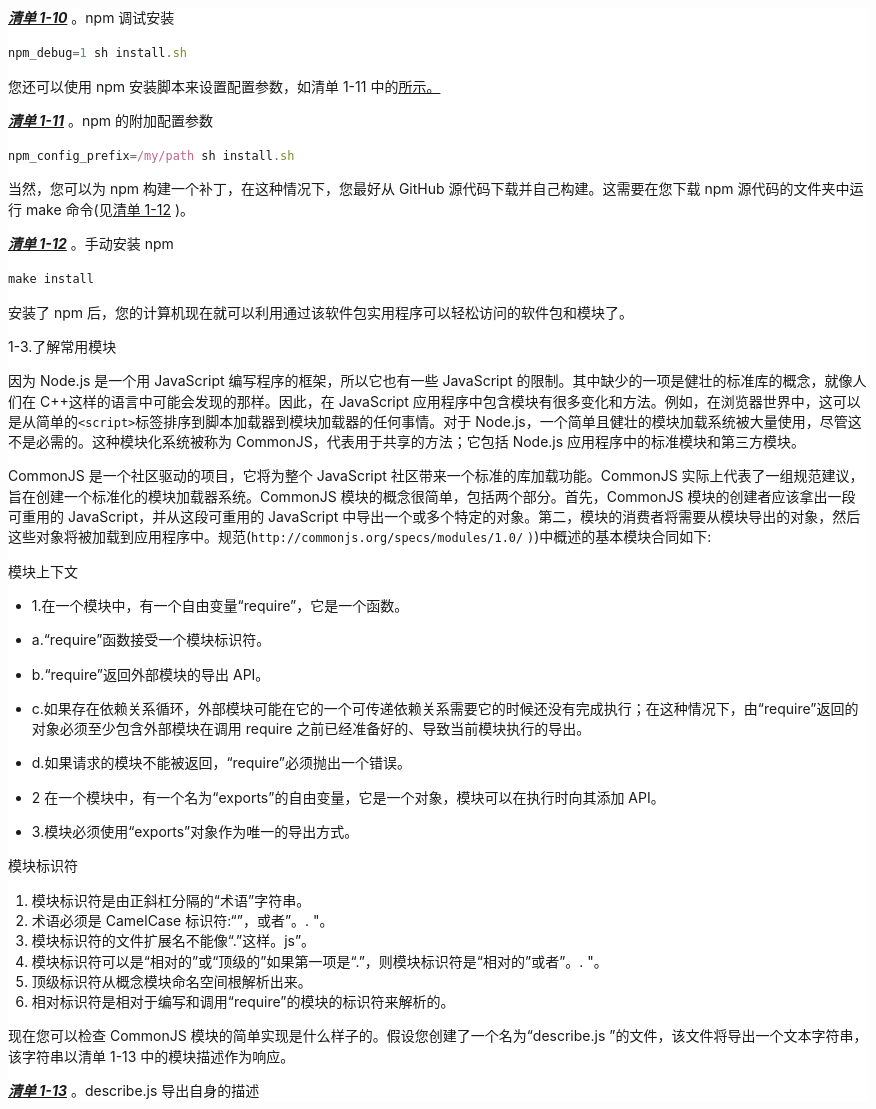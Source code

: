 ***[清单 1-10](#_list10)*** 。npm 调试安装

```js
npm_debug=1 sh install.sh
```

您还可以使用 npm 安装脚本来设置配置参数，如清单 1-11 中的[所示。](#list11)

***[清单 1-11](#_list11)*** 。npm 的附加配置参数

```js
npm_config_prefix=/my/path sh install.sh
```

当然，您可以为 npm 构建一个补丁，在这种情况下，您最好从 GitHub 源代码下载并自己构建。这需要在您下载 npm 源代码的文件夹中运行 make 命令(见[清单 1-12](#list12) )。

***[清单 1-12](#_list12)*** 。手动安装 npm

```js
make install
```

安装了 npm 后，您的计算机现在就可以利用通过该软件包实用程序可以轻松访问的软件包和模块了。

1-3.了解常用模块

因为 Node.js 是一个用 JavaScript 编写程序的框架，所以它也有一些 JavaScript 的限制。其中缺少的一项是健壮的标准库的概念，就像人们在 C++这样的语言中可能会发现的那样。因此，在 JavaScript 应用程序中包含模块有很多变化和方法。例如，在浏览器世界中，这可以是从简单的`<script>`标签排序到脚本加载器到模块加载器的任何事情。对于 Node.js，一个简单且健壮的模块加载系统被大量使用，尽管这不是必需的。这种模块化系统被称为 CommonJS，代表用于共享的方法；它包括 Node.js 应用程序中的标准模块和第三方模块。

CommonJS 是一个社区驱动的项目，它将为整个 JavaScript 社区带来一个标准的库加载功能。CommonJS 实际上代表了一组规范建议，旨在创建一个标准化的模块加载器系统。CommonJS 模块的概念很简单，包括两个部分。首先，CommonJS 模块的创建者应该拿出一段可重用的 JavaScript，并从这段可重用的 JavaScript 中导出一个或多个特定的对象。第二，模块的消费者将需要从模块导出的对象，然后这些对象将被加载到应用程序中。规范(`http://commonjs.org/specs/modules/1.0/` `)`)中概述的基本模块合同如下:

模块上下文

*   1.在一个模块中，有一个自由变量“require”，它是一个函数。

*   a.“require”函数接受一个模块标识符。
*   b.“require”返回外部模块的导出 API。
*   c.如果存在依赖关系循环，外部模块可能在它的一个可传递依赖关系需要它的时候还没有完成执行；在这种情况下，由“require”返回的对象必须至少包含外部模块在调用 require 之前已经准备好的、导致当前模块执行的导出。
*   d.如果请求的模块不能被返回，“require”必须抛出一个错误。

*   2 在一个模块中，有一个名为“exports”的自由变量，它是一个对象，模块可以在执行时向其添加 API。
*   3.模块必须使用“exports”对象作为唯一的导出方式。

模块标识符

1.  模块标识符是由正斜杠分隔的“术语”字符串。
2.  术语必须是 CamelCase 标识符:“”，或者”。. "。
3.  模块标识符的文件扩展名不能像“.”这样。js”。
4.  模块标识符可以是“相对的”或“顶级的”如果第一项是“.”，则模块标识符是“相对的”或者”。. "。
5.  顶级标识符从概念模块命名空间根解析出来。
6.  相对标识符是相对于编写和调用“require”的模块的标识符来解析的。

现在您可以检查 CommonJS 模块的简单实现是什么样子的。假设您创建了一个名为“describe.js ”的文件，该文件将导出一个文本字符串，该字符串以清单 1-13 中的模块描述作为响应。

***[清单 1-13](#_list13)*** 。describe.js 导出自身的描述
